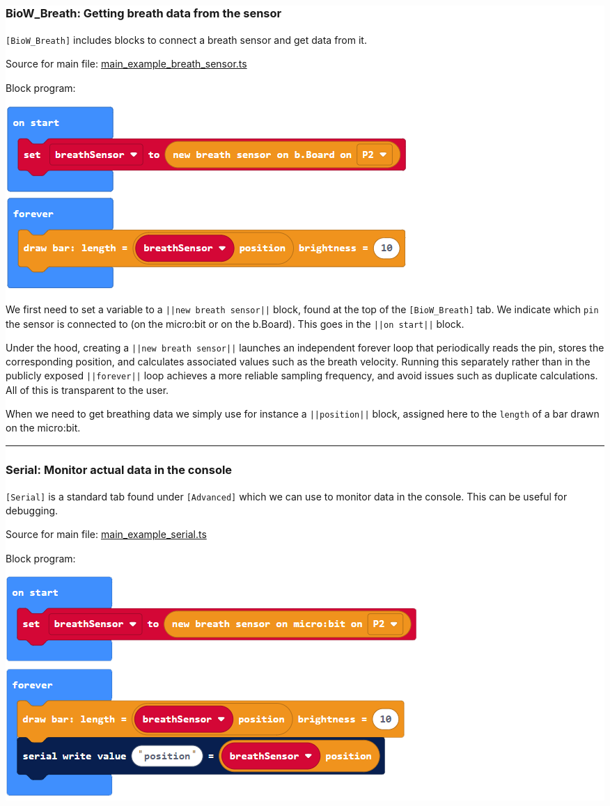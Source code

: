 ### BioW_Breath: Getting breath data from the sensor

`[BioW_Breath]` includes blocks to connect a breath sensor and get data from it.

Source for main file: [main_example_breath_sensor.ts](../typescript/main_example_breath_sensor.ts)

Block program:

![Breath sensor blocks example](../images/blocks_example_breath_sensor.png)

We first need to set a variable to a `||new breath sensor||` block, found at the top of the `[BioW_Breath]` tab. We indicate which `pin` the sensor is connected to (on the micro:bit or on the b.Board). This goes in the `||on start||` block.

Under the hood, creating a `||new breath sensor||` launches an independent forever loop that periodically reads the pin, stores the corresponding position, and calculates associated values such as the breath velocity. Running this separately rather than in the publicly exposed `||forever||` loop achieves a more reliable sampling frequency, and avoid issues such as duplicate calculations. All of this is transparent to the user.

When we need to get breathing data we simply use for instance a `||position||` block, assigned here to the `length` of a bar drawn on the micro:bit.

----

### Serial: Monitor actual data in the console

`[Serial]` is a standard tab found under `[Advanced]` which we can use to monitor data in the console. This can be useful for debugging.

Source for main file: [main_example_serial.ts](../typescript/main_example_serial.ts)

Block program:

![Serial blocks example](../images/blocks_example_serial.png)
